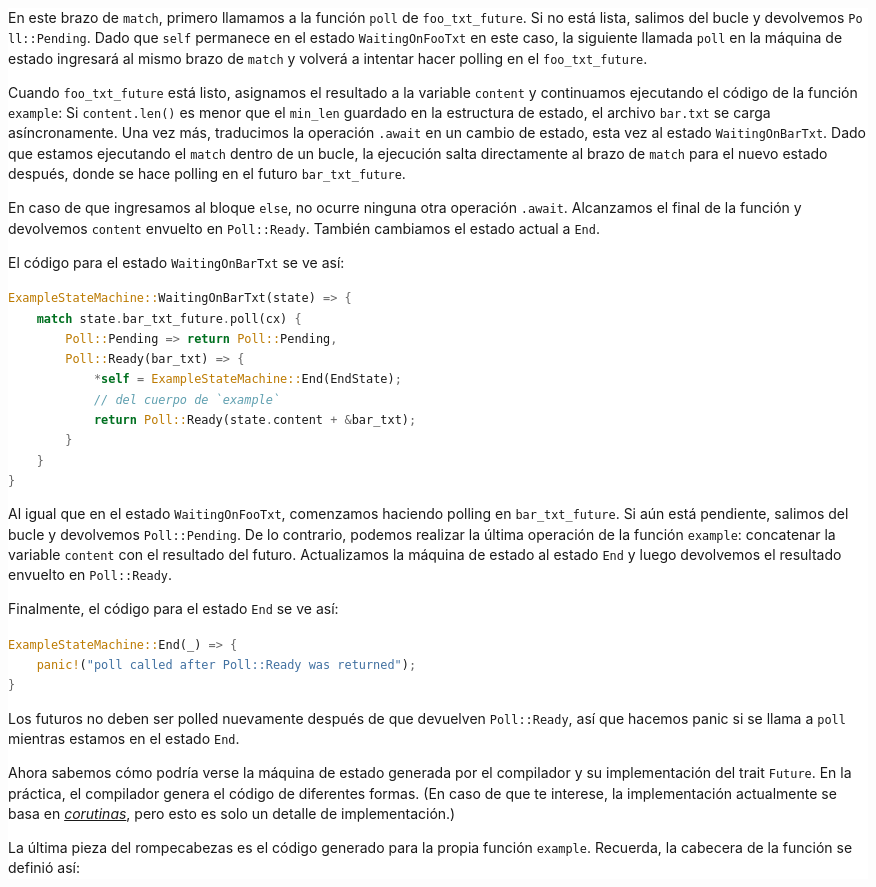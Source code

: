 En este brazo de `match`, primero llamamos a la función `poll` de `foo_txt_future`. Si no está lista, salimos del bucle y devolvemos `Poll::Pending`. Dado que `self` permanece en el estado `WaitingOnFooTxt` en este caso, la siguiente llamada `poll` en la máquina de estado ingresará al mismo brazo de `match` y volverá a intentar hacer polling en el `foo_txt_future`.

Cuando `foo_txt_future` está listo, asignamos el resultado a la variable `content` y continuamos ejecutando el código de la función `example`: Si `content.len()` es menor que el `min_len` guardado en la estructura de estado, el archivo `bar.txt` se carga asíncronamente. Una vez más, traducimos la operación `.await` en un cambio de estado, esta vez al estado `WaitingOnBarTxt`. Dado que estamos ejecutando el `match` dentro de un bucle, la ejecución salta directamente al brazo de `match` para el nuevo estado después, donde se hace polling en el futuro `bar_txt_future`.

En caso de que ingresamos al bloque `else`, no ocurre ninguna otra operación `.await`. Alcanzamos el final de la función y devolvemos `content` envuelto en `Poll::Ready`. También cambiamos el estado actual a `End`.

El código para el estado `WaitingOnBarTxt` se ve así:

```rust
ExampleStateMachine::WaitingOnBarTxt(state) => {
    match state.bar_txt_future.poll(cx) {
        Poll::Pending => return Poll::Pending,
        Poll::Ready(bar_txt) => {
            *self = ExampleStateMachine::End(EndState);
            // del cuerpo de `example`
            return Poll::Ready(state.content + &bar_txt);
        }
    }
}
```

Al igual que en el estado `WaitingOnFooTxt`, comenzamos haciendo polling en `bar_txt_future`. Si aún está pendiente, salimos del bucle y devolvemos `Poll::Pending`. De lo contrario, podemos realizar la última operación de la función `example`: concatenar la variable `content` con el resultado del futuro. Actualizamos la máquina de estado al estado `End` y luego devolvemos el resultado envuelto en `Poll::Ready`.

Finalmente, el código para el estado `End` se ve así:

```rust
ExampleStateMachine::End(_) => {
    panic!("poll called after Poll::Ready was returned");
}
```

Los futuros no deben ser polled nuevamente después de que devuelven `Poll::Ready`, así que hacemos panic si se llama a `poll` mientras estamos en el estado `End`.

Ahora sabemos cómo podría verse la máquina de estado generada por el compilador y su implementación del trait `Future`. En la práctica, el compilador genera el código de diferentes formas. (En caso de que te interese, la implementación actualmente se basa en [_corutinas_], pero esto es solo un detalle de implementación.)

[_corutinas_]: https://doc.rust-lang.org/stable/unstable-book/language-features/coroutines.html

La última pieza del rompecabezas es el código generado para la propia función `example`. Recuerda, la cabecera de la función se definió así:


[GitHub]: https://github.com/phil-opp/blog_os
[al final]: #comments
[post branch]: https://github.com/phil-opp/blog_os/tree/post-12
[_multitasking_]: https://en.wikipedia.org/wiki/Computer_multitasking
[_Interrupciones de Hardware_]: @/edition-2/posts/07-hardware-interrupts/index.md
[call stack]: https://en.wikipedia.org/wiki/Call_stack
[_cambio de contexto_]: https://en.wikipedia.org/wiki/Context_switch
[_hilo de ejecución_]: https://en.wikipedia.org/wiki/Thread_(computing)
[async/await]: https://rust-lang.github.io/async-book/01_getting_started/04_async_await_primer.html
[_yield_]: https://en.wikipedia.org/wiki/Yield_(multithreading)
[operaciones asíncronas]: https://en.wikipedia.org/wiki/Asynchronous_I/O
[`Future`]: https://doc.rust-lang.org/nightly/core/future/trait.Future.html
[`poll`]: https://doc.rust-lang.org/nightly/core/future/trait.Future.html#tymethod.poll
[`Poll`]: https://doc.rust-lang.org/nightly/core/task/enum.Poll.html
[_pinned_]: https://doc.rust-lang.org/nightly/core/pin/index.html
[`Waker`]: https://doc.rust-lang.org/nightly/core/task/struct.Waker.html
[`Iterator`]: https://doc.rust-lang.org/stable/core/iter/trait.Iterator.html
[_pinning_]: https://doc.rust-lang.org/stable/core/pin/index.html
[`futures`]: https://docs.rs/futures/0.3.4/futures/
[`FutureExt`]: https://docs.rs/futures/0.3.4/futures/future/trait.FutureExt.html
[`map`]: https://docs.rs/futures/0.3.4/futures/future/trait.FutureExt.html#method.map
[`then`]: https://docs.rs/futures/0.3.4/futures/future/trait.FutureExt.html#method.then
[_Futuros de cero costo en Rust_]: https://aturon.github.io/blog/2016/08/11/futures/
[`move` keyword]: https://doc.rust-lang.org/std/keyword.move.html
[`Either`]: https://docs.rs/futures/0.3.4/futures/future/enum.Either.html
[`ready`]: https://docs.rs/futures/0.3.4/futures/future/fn.ready.html
[_máquina de estado_]: https://en.wikipedia.org/wiki/Finite-state_machine
[`enum`]: https://doc.rust-lang.org/book/ch06-01-defining-an-enum.html
[heap-allocated]: @/edition-2/posts/10-heap-allocation/index.md
[`mem::replace`]: https://doc.rust-lang.org/nightly/core/mem/fn.replace.html
[`mem::swap`]: https://doc.rust-lang.org/nightly/core/mem/fn.swap.html
[`Pin`]: https://doc.rust-lang.org/stable/core/pin/struct.Pin.html
[`Unpin`]: https://doc.rust-lang.org/nightly/std/marker/trait.Unpin.html
[pin-get-mut]: https://doc.rust-lang.org/nightly/core/pin/struct.Pin.html#method.get_mut
[pin-deref-mut]: https://doc.rust-lang.org/nightly/core/pin/struct.Pin.html#method.deref_mut
[_auto trait_]: https://doc.rust-lang.org/reference/special-types-and-traits.html#auto-traits
[`PhantomPinned`]: https://doc.rust-lang.org/nightly/core/marker/struct.PhantomPinned.html
[`Box::pin`]: https://doc.rust-lang.org/nightly/alloc/boxed/struct.Box.html#method.pin
[`Box::new`]: https://doc.rust-lang.org/nightly/alloc/boxed/struct.Box.html#method.new
[`get_unchecked_mut`]: https://doc.rust-lang.org/nightly/core/pin/struct.Pin.html#method.get_unchecked_mut
[`Pin::as_mut`]: https://doc.rust-lang.org/nightly/core/pin/struct.Pin.html#method.as_mut
[`pin-utils`]: https://docs.rs/pin-utils/0.1.0-alpha.4/pin_utils/
[`módulo pin`]: https://doc.rust-lang.org/nightly/core/pin/index.html
[`Pin::new_unchecked`]: https://doc.rust-lang.org/nightly/core/pin/struct.Pin.html#method.new_unchecked
[`Future::poll`]: https://doc.rust-lang.org/nightly/core/future/trait.Future.html#tymethod.poll
[self-ref-async-await]: @/edition-2/posts/12-async-await/index.md#self-referential-structs
[`futures`]: https://docs.rs/futures/0.3.4/futures/
[map-src]: https://docs.rs/futures-util/0.3.4/src/futures_util/future/future/map.rs.html
[proyecciones y pinning estructural]: https://doc.rust-lang.org/stable/std/pin/index.html#projections-and-structural-pinning
[pool de hilos]: https://en.wikipedia.org/wiki/Thread_pool
[robo de trabajo]: https://en.wikipedia.org/wiki/Work_stealing
[`Context`]: https://doc.rust-lang.org/nightly/core/task/struct.Context.html
[_trait object_]: https://doc.rust-lang.org/book/ch17-02-trait-objects.html
[_despachados dinámicamente_]: https://doc.rust-lang.org/book/ch17-02-trait-objects.html#trait-objects-perform-dynamic-dispatch
[sección sobre pinning]: #pinning
[`VecDeque`]: https://doc.rust-lang.org/stable/alloc/collections/vec_deque/struct.VecDeque.html
[cola FIFO]: https://en.wikipedia.org/wiki/FIFO_(computing_and_electronics)
[`RawWaker`]: https://doc.rust-lang.org/stable/core/task/struct.RawWaker.html
[`Waker::from_raw`]: https://doc.rust-lang.org/stable/core/task/struct.Waker.html#method.from_raw
[_tabla de métodos virtuales_]: https://es.wikipedia.org/wiki/Tabla_de_metodos_virtuales
[`RawWakerVTable`]: https://doc.rust-lang.org/stable/core/task/struct.RawWakerVTable.html
[`RawWaker::new`]: https://doc.rust-lang.org/stable/core/task/struct.RawWaker.html#method.new
[`Box`]: https://doc.rust-lang.org/stable/alloc/boxed/struct.Box.html
[`Arc`]: https://doc.rust-lang.org/stable/alloc/sync/struct.Arc.html
[`Box::into_raw`]: https://doc.rust-lang.org/stable/alloc/boxed/struct.Box.html#method.into_raw